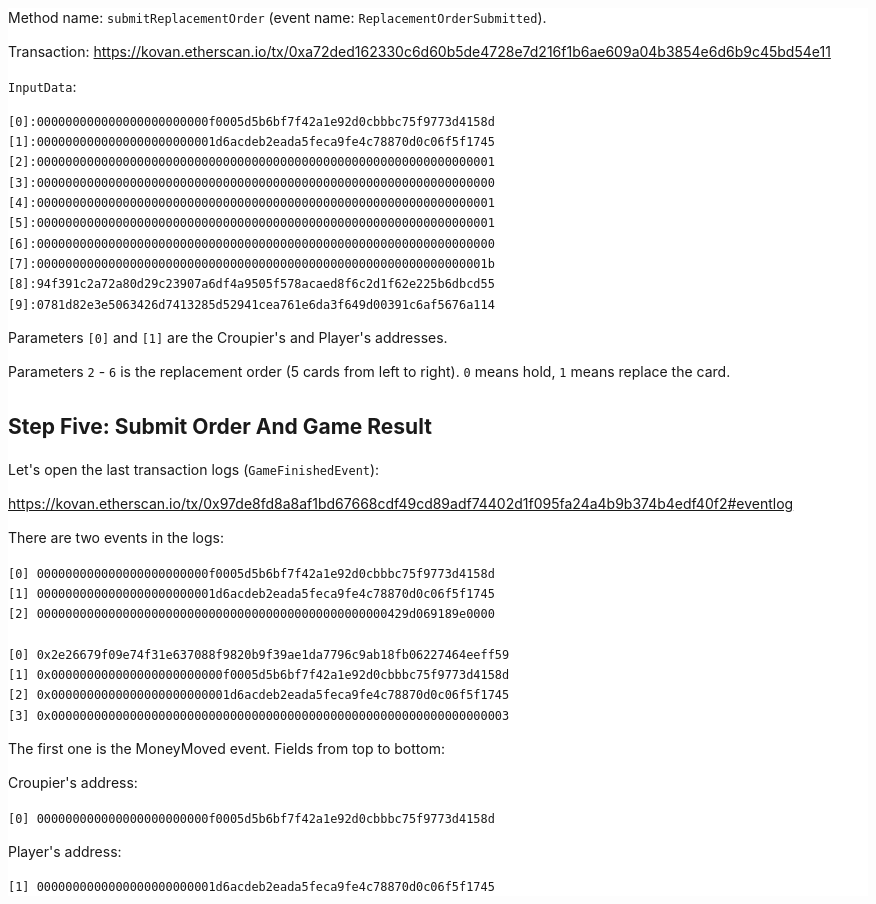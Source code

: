Method name: `submitReplacementOrder` (event name: `ReplacementOrderSubmitted`).

Transaction: 
https://kovan.etherscan.io/tx/0xa72ded162330c6d60b5de4728e7d216f1b6ae609a04b3854e6d6b9c45bd54e11


``InputData``:

```
[0]:000000000000000000000000f0005d5b6bf7f42a1e92d0cbbbc75f9773d4158d
[1]:0000000000000000000000001d6acdeb2eada5feca9fe4c78870d0c06f5f1745
[2]:0000000000000000000000000000000000000000000000000000000000000001
[3]:0000000000000000000000000000000000000000000000000000000000000000
[4]:0000000000000000000000000000000000000000000000000000000000000001
[5]:0000000000000000000000000000000000000000000000000000000000000001
[6]:0000000000000000000000000000000000000000000000000000000000000000
[7]:000000000000000000000000000000000000000000000000000000000000001b
[8]:94f391c2a72a80d29c23907a6df4a9505f578acaed8f6c2d1f62e225b6dbcd55
[9]:0781d82e3e5063426d7413285d52941cea761e6da3f649d00391c6af5676a114
```

Parameters `[0]` and `[1]` are the Croupier's and Player's addresses.

Parameters `2` - `6` is the replacement order (5 cards from left to right). `0` means hold, `1` means replace the card.

## Step Five: Submit Order And Game Result

Let's open the last transaction logs  (`GameFinishedEvent`): 

https://kovan.etherscan.io/tx/0x97de8fd8a8af1bd67668cdf49cd89adf74402d1f095fa24a4b9b374b4edf40f2#eventlog

There are two events in the logs:

```
[0] 000000000000000000000000f0005d5b6bf7f42a1e92d0cbbbc75f9773d4158d
[1] 0000000000000000000000001d6acdeb2eada5feca9fe4c78870d0c06f5f1745
[2] 0000000000000000000000000000000000000000000000000429d069189e0000
 		
[0] 0x2e26679f09e74f31e637088f9820b9f39ae1da7796c9ab18fb06227464eeff59
[1] 0x000000000000000000000000f0005d5b6bf7f42a1e92d0cbbbc75f9773d4158d
[2] 0x0000000000000000000000001d6acdeb2eada5feca9fe4c78870d0c06f5f1745
[3] 0x0000000000000000000000000000000000000000000000000000000000000003
 ```

The first one is the MoneyMoved event. Fields from top to bottom:

Croupier's address: 
```
[0] 000000000000000000000000f0005d5b6bf7f42a1e92d0cbbbc75f9773d4158d
```

Player's address: 
```
[1] 0000000000000000000000001d6acdeb2eada5feca9fe4c78870d0c06f5f1745
```
